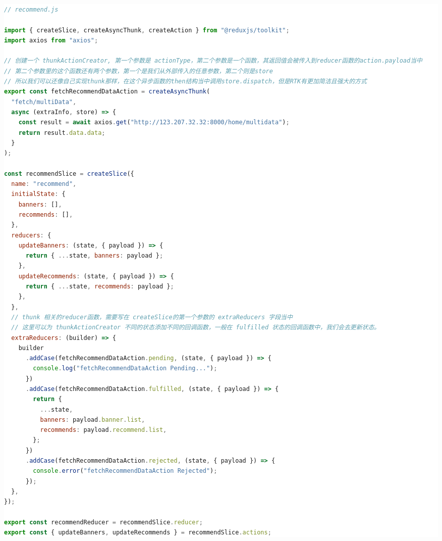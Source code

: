 ```js
// recommend.js

import { createSlice, createAsyncThunk, createAction } from "@reduxjs/toolkit";
import axios from "axios";

// 创建一个 thunkActionCreator, 第一个参数是 actionType，第二个参数是一个函数，其返回值会被传入到reducer函数的action.payload当中
// 第二个参数里的这个函数还有两个参数，第一个是我们从外部传入的任意参数，第二个则是store
// 所以我们可以还像自己实现thunk那样，在这个异步函数的then结构当中调用store.dispatch，但是RTK有更加简洁且强大的方式
export const fetchRecommendDataAction = createAsyncThunk(
  "fetch/multiData",
  async (extraInfo, store) => {
    const result = await axios.get("http://123.207.32.32:8000/home/multidata");
    return result.data.data;
  }
);

const recommendSlice = createSlice({
  name: "recommend",
  initialState: {
    banners: [],
    recommends: [],
  },
  reducers: {
    updateBanners: (state, { payload }) => {
      return { ...state, banners: payload };
    },
    updateRecommends: (state, { payload }) => {
      return { ...state, recommends: payload };
    },
  },
  // thunk 相关的reducer函数，需要写在 createSlice的第一个参数的 extraReducers 字段当中
  // 这里可以为 thunkActionCreator 不同的状态添加不同的回调函数，一般在 fulfilled 状态的回调函数中，我们会去更新状态。
  extraReducers: (builder) => { 
    builder
      .addCase(fetchRecommendDataAction.pending, (state, { payload }) => {
        console.log("fetchRecommendDataAction Pending...");
      })
      .addCase(fetchRecommendDataAction.fulfilled, (state, { payload }) => {
        return {
          ...state,
          banners: payload.banner.list,
          recommends: payload.recommend.list,
        };
      })
      .addCase(fetchRecommendDataAction.rejected, (state, { payload }) => {
        console.error("fetchRecommendDataAction Rejected");
      });
  },
});

export const recommendReducer = recommendSlice.reducer;
export const { updateBanners, updateRecommends } = recommendSlice.actions;

```
